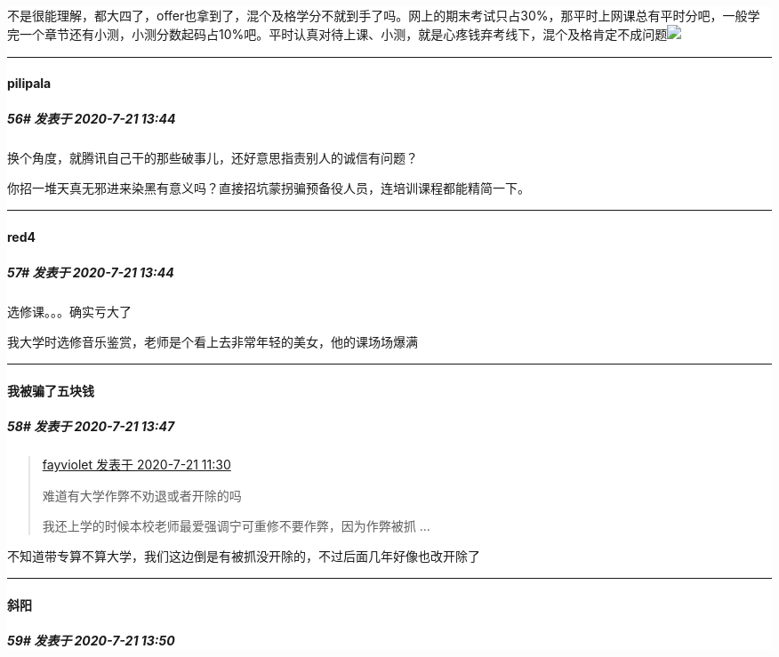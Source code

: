 
不是很能理解，都大四了，offer也拿到了，混个及格学分不就到手了吗。网上的期末考试只占30%，那平时上网课总有平时分吧，一般学完一个章节还有小测，小测分数起码占10%吧。平时认真对待上课、小测，就是心疼钱弃考线下，混个及格肯定不成问题<img src="https://static.saraba1st.com/image/smiley/face2017/049.png" referrerpolicy="no-referrer">







-----

####  pilipala  
##### 56#       发表于 2020-7-21 13:44




换个角度，就腾讯自己干的那些破事儿，还好意思指责别人的诚信有问题？

你招一堆天真无邪进来染黑有意义吗？直接招坑蒙拐骗预备役人员，连培训课程都能精简一下。







-----

####  red4  
##### 57#       发表于 2020-7-21 13:44




选修课。。。确实亏大了

我大学时选修音乐鉴赏，老师是个看上去非常年轻的美女，他的课场场爆满







-----

####  我被骗了五块钱  
##### 58#       发表于 2020-7-21 13:47



<blockquote><a href="httphttps://bbs.saraba1st.com/2b/forum.php?mod=redirect&amp;goto=findpost&amp;pid=48172442&amp;ptid=1950076" target="_blank">fayviolet 发表于 2020-7-21 11:30</a>

难道有大学作弊不劝退或者开除的吗

我还上学的时候本校老师最爱强调宁可重修不要作弊，因为作弊被抓 ...</blockquote>
不知道带专算不算大学，我们这边倒是有被抓没开除的，不过后面几年好像也改开除了







-----

####  斜阳  
##### 59#       发表于 2020-7-21 13:50

